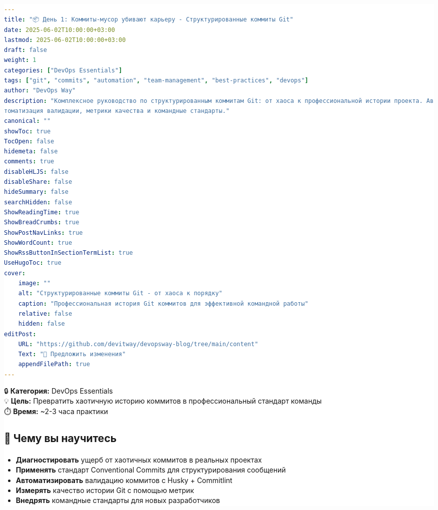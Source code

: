 ```yaml
---
title: "📦 День 1: Коммиты-мусор убивают карьеру - Структурированные коммиты Git"
date: 2025-06-02T10:00:00+03:00
lastmod: 2025-06-02T10:00:00+03:00
draft: false
weight: 1
categories: ["DevOps Essentials"]
tags: ["git", "commits", "automation", "team-management", "best-practices", "devops"]
author: "DevOps Way"
description: "Комплексное руководство по структурированным коммитам Git: от хаоса к профессиональной истории проекта. Автоматизация валидации, метрики качества и командные стандарты."
canonical: ""
showToc: true
TocOpen: false
hidemeta: false
comments: true
disableHLJS: false
disableShare: false
hideSummary: false
searchHidden: false
ShowReadingTime: true
ShowBreadCrumbs: true
ShowPostNavLinks: true
ShowWordCount: true
ShowRssButtonInSectionTermList: true
UseHugoToc: true
cover:
    image: ""
    alt: "Структурированные коммиты Git - от хаоса к порядку"
    caption: "Профессиональная история Git коммитов для эффективной командной работы"
    relative: false
    hidden: false
editPost:
    URL: "https://github.com/devitway/devopsway-blog/tree/main/content"
    Text: "📝 Предложить изменения"
    appendFilePath: true
---
```


🔒 **Категория:** DevOps Essentials  
💡 **Цель:** Превратить хаотичную историю коммитов в профессиональный стандарт команды  
⏱️ **Время:** ~2-3 часа практики

## 🎯 Чему вы научитесь

- **Диагностировать** ущерб от хаотичных коммитов в реальных проектах
- **Применять** стандарт Conventional Commits для структурирования сообщений
- **Автоматизировать** валидацию коммитов с Husky + Commitlint
- **Измерять** качество истории Git с помощью метрик
- **Внедрять** командные стандарты для новых разработчиков
